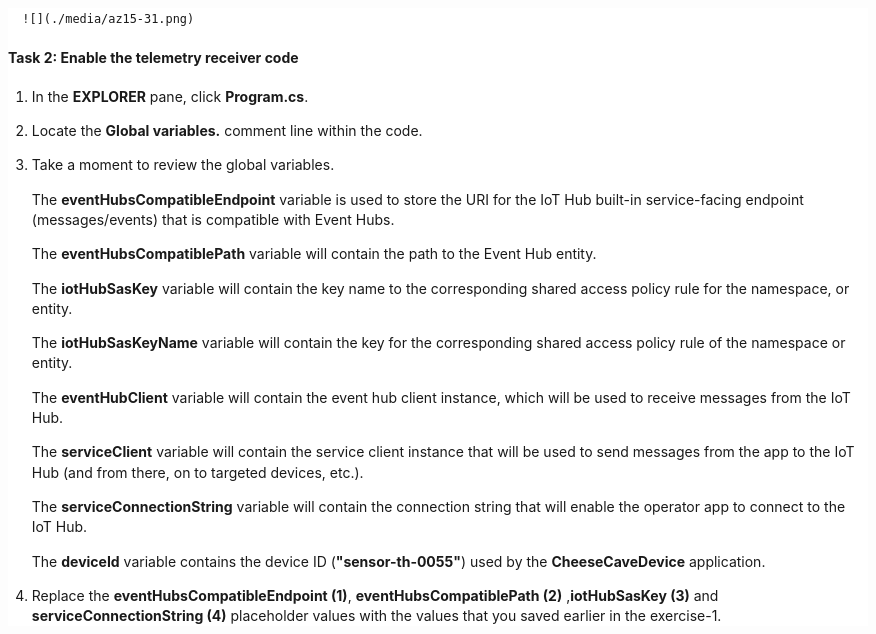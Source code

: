       ![](./media/az15-31.png)

#### Task 2: Enable the telemetry receiver code

1. In the **EXPLORER** pane, click **Program.cs**.

1. Locate the **Global variables.** comment line within the code.

1. Take a moment to review the global variables.

    The **eventHubsCompatibleEndpoint** variable is used to store the URI for the IoT Hub built-in service-facing endpoint (messages/events) that is compatible with Event Hubs.

    The **eventHubsCompatiblePath** variable will contain the path to the Event Hub entity.

    The **iotHubSasKey** variable will contain the key name to the corresponding shared access policy rule for the namespace, or entity.

    The **iotHubSasKeyName** variable will contain the key for the corresponding shared access policy rule of the namespace or entity.

    The **eventHubClient** variable will contain the event hub client instance, which will be used to receive messages from the IoT Hub.

    The **serviceClient** variable will contain the service client instance that will be used to send messages from the app to the IoT Hub (and from there, on to targeted devices, etc.).

    The **serviceConnectionString** variable will contain the connection string that will enable the operator app to connect to the IoT Hub.

    The **deviceId** variable contains the device ID (**"sensor-th-0055"**) used by the **CheeseCaveDevice** application.

1. Replace the **eventHubsCompatibleEndpoint (1)**, **eventHubsCompatiblePath (2)** ,**iotHubSasKey (3)** and **serviceConnectionString (4)** placeholder values with the values that you saved earlier in the exercise-1.
